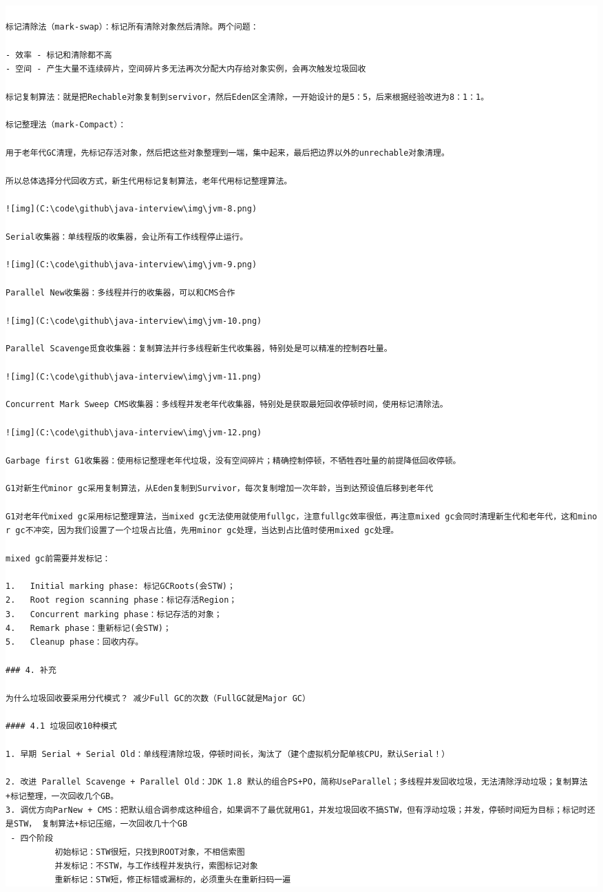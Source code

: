   ```

标记清除法（mark-swap）：标记所有清除对象然后清除。两个问题：

- 效率 - 标记和清除都不高
- 空间 - 产生大量不连续碎片，空间碎片多无法再次分配大内存给对象实例，会再次触发垃圾回收

标记复制算法：就是把Rechable对象复制到servivor，然后Eden区全清除，一开始设计的是5：5，后来根据经验改进为8：1：1。

标记整理法（mark-Compact）：

用于老年代GC清理，先标记存活对象，然后把这些对象整理到一端，集中起来，最后把边界以外的unrechable对象清理。

所以总体选择分代回收方式，新生代用标记复制算法，老年代用标记整理算法。

![img](C:\code\github\java-interview\img\jvm-8.png)

Serial收集器：单线程版的收集器，会让所有工作线程停止运行。

![img](C:\code\github\java-interview\img\jvm-9.png)

Parallel New收集器：多线程并行的收集器，可以和CMS合作

![img](C:\code\github\java-interview\img\jvm-10.png)

Parallel Scavenge觅食收集器：复制算法并行多线程新生代收集器，特别处是可以精准的控制吞吐量。

![img](C:\code\github\java-interview\img\jvm-11.png)

Concurrent Mark Sweep CMS收集器：多线程并发老年代收集器，特别处是获取最短回收停顿时间，使用标记清除法。

![img](C:\code\github\java-interview\img\jvm-12.png)

Garbage first G1收集器：使用标记整理老年代垃圾，没有空间碎片；精确控制停顿，不牺牲吞吐量的前提降低回收停顿。

G1对新生代minor gc采用复制算法，从Eden复制到Survivor，每次复制增加一次年龄，当到达预设值后移到老年代

G1对老年代mixed gc采用标记整理算法，当mixed gc无法使用就使用fullgc，注意fullgc效率很低，再注意mixed gc会同时清理新生代和老年代，这和minor gc不冲突，因为我们设置了一个垃圾占比值，先用minor gc处理，当达到占比值时使用mixed gc处理。

mixed gc前需要并发标记：

1.   Initial marking phase: 标记GCRoots(会STW)；
2.   Root region scanning phase：标记存活Region；
3.   Concurrent marking phase：标记存活的对象；
4.   Remark phase：重新标记(会STW)；
5.   Cleanup phase：回收内存。

### 4. 补充

为什么垃圾回收要采用分代模式？ 减少Full GC的次数（FullGC就是Major GC）

#### 4.1 垃圾回收10种模式

1. 早期 Serial + Serial Old：单线程清除垃圾，停顿时间长，淘汰了（建个虚拟机分配单核CPU，默认Serial！）

2. 改进 Parallel Scavenge + Parallel Old：JDK 1.8 默认的组合PS+PO，简称UseParallel；多线程并发回收垃圾，无法清除浮动垃圾；复制算法+标记整理，一次回收几个GB。
3. 调优方向ParNew + CMS：把默认组合调参成这种组合，如果调不了最优就用G1，并发垃圾回收不搞STW，但有浮动垃圾；并发，停顿时间短为目标；标记时还是STW， 复制算法+标记压缩，一次回收几十个GB
   - 四个阶段
     		初始标记：STW很短，只找到ROOT对象，不相信索图
       		并发标记：不STW，与工作线程并发执行，索图标记对象
       		重新标记：STW短，修正标错或漏标的，必须重头在重新扫码一遍
  ```